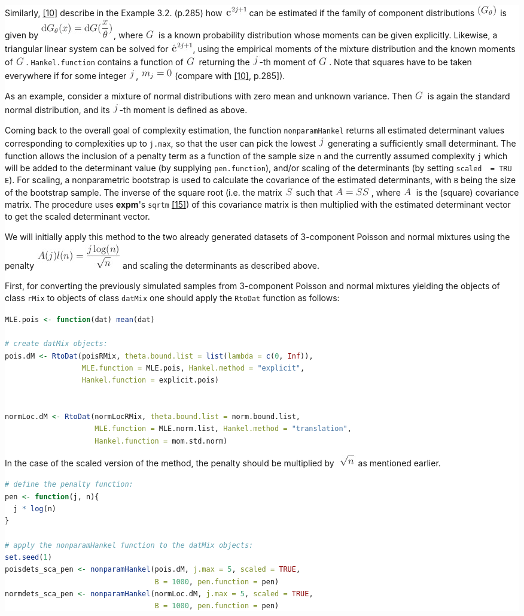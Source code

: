 Similarly, [[10]](#10) describe in the Example 3.2. (p.285) how <img src="https://github.com/yuliadm/mixComp/blob/main/misc/Tex2Img_1650018010.jpg"> can be estimated if the family of component distributions <img src="https://github.com/yuliadm/mixComp/blob/main/misc/Tex2Img_1650023420.jpg"> is given by <img src="https://github.com/yuliadm/mixComp/blob/main/misc/Tex2Img_1650024662.jpg">, where <img src="https://github.com/yuliadm/mixComp/blob/main/misc/Tex2Img_1650023535.jpg"> is a known probability distribution whose moments can be given explicitly. Likewise, a triangular linear system can be solved for <img src="https://github.com/yuliadm/mixComp/blob/main/misc/Tex2Img_1650018121.jpg">, using the empirical moments of the mixture distribution and the known moments of <img src="https://github.com/yuliadm/mixComp/blob/main/misc/Tex2Img_1650023535.jpg">. `Hankel.function` contains a function of <img src="https://github.com/yuliadm/mixComp/blob/main/misc/Tex2Img_1650023535.jpg"> returning the <img src="https://github.com/yuliadm/mixComp/blob/main/misc/Tex2Img_1649975639.jpg">-th moment of <img src="https://github.com/yuliadm/mixComp/blob/main/misc/Tex2Img_1650023535.jpg">. Note that squares have to be taken everywhere if for some integer <img src="https://github.com/yuliadm/mixComp/blob/main/misc/Tex2Img_1649975639.jpg">, <img src="https://github.com/yuliadm/mixComp/blob/main/misc/Tex2Img_1650024922.jpg"> (compare with [[10]](#10), p.285]).

As an example, consider a mixture of normal distributions with zero mean and unknown variance. Then <img src="https://github.com/yuliadm/mixComp/blob/main/misc/Tex2Img_1650023535.jpg"> is again the standard normal distribution, and its <img src="https://github.com/yuliadm/mixComp/blob/main/misc/Tex2Img_1649975639.jpg">-th moment is defined as above.

Coming back to the overall goal of complexity estimation, the function `nonparamHankel` returns all estimated determinant values corresponding to complexities up to `j.max`, so that the user can pick the lowest <img src="https://github.com/yuliadm/mixComp/blob/main/misc/Tex2Img_1649975639.jpg"> generating a sufficiently small determinant. The function allows the inclusion of a penalty term as a function of the sample size `n` and the currently assumed complexity `j` which will be added to the determinant value (by supplying `pen.function`), and/or scaling of the determinants (by setting `scaled  = TRUE`). For scaling, a nonparametric bootstrap is used to calculate the covariance of the estimated determinants, with `B` being the size of the bootstrap sample. The inverse of the square root (i.e. the matrix <img src="https://github.com/yuliadm/mixComp/blob/main/misc/Tex2Img_1650031611.jpg"> such that <img src="https://github.com/yuliadm/mixComp/blob/main/misc/Tex2Img_1650031632.jpg">, where <img src="https://github.com/yuliadm/mixComp/blob/main/misc/Tex2Img_1650031644.jpg"> is the (square) covariance matrix. The procedure uses **expm**'s `sqrtm` [[15]](#15)) of this covariance matrix is then multiplied with the estimated determinant vector to get the scaled determinant vector.

We will initially apply this method to the two already generated datasets of 3-component Poisson and normal mixtures using the penalty <img src="https://github.com/yuliadm/mixComp/blob/main/misc/Tex2Img_1650025161.jpg"> and scaling the determinants as described above.

First, for converting the previously simulated samples from 3-component Poisson and normal mixtures yielding the objects of class `rMix` to objects of class `datMix` one should apply the `RtoDat` function as follows:
``` r
MLE.pois <- function(dat) mean(dat)

# create datMix objects:
pois.dM <- RtoDat(poisRMix, theta.bound.list = list(lambda = c(0, Inf)), 
                  MLE.function = MLE.pois, Hankel.method = "explicit",
                  Hankel.function = explicit.pois)


normLoc.dM <- RtoDat(normLocRMix, theta.bound.list = norm.bound.list,
                     MLE.function = MLE.norm.list, Hankel.method = "translation",
                     Hankel.function = mom.std.norm)
```

In the case of the scaled version of the method, the penalty should be multiplied by <img src="https://github.com/yuliadm/mixComp/blob/main/misc/Tex2Img_1649973529.jpg"> as mentioned earlier. 
``` r
# define the penalty function:
pen <- function(j, n){
  j * log(n)
}

# apply the nonparamHankel function to the datMix objects:
set.seed(1)
poisdets_sca_pen <- nonparamHankel(pois.dM, j.max = 5, scaled = TRUE, 
                                   B = 1000, pen.function = pen)
normdets_sca_pen <- nonparamHankel(normLoc.dM, j.max = 5, scaled = TRUE, 
                                   B = 1000, pen.function = pen)
```

